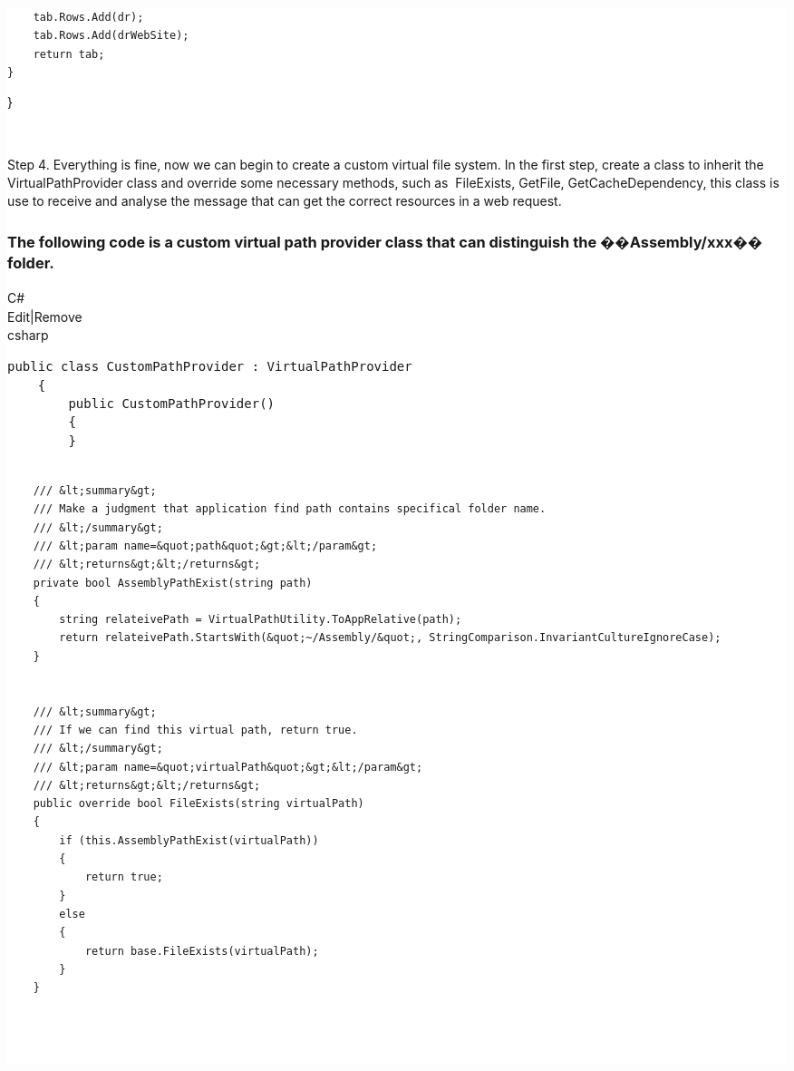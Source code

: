         tab.Rows.Add(dr);
        tab.Rows.Add(drWebSite);
        return tab;
    }
}

</pre>
</div>
</div>
<div class="endscriptcode">&nbsp;</div>
<p class="MsoNormal"></p>
<p class="MsoNormal">Step 4. Everything is fine, now we can begin to create a custom virtual file system. In the first step, create a class to inherit the VirtualPathProvider class and override some necessary methods, such as<span style="">&nbsp;
</span>FileExists, GetFile, GetCacheDependency, this class is use to receive and analyse the message that can get the correct resources in a web request.</p>
<h3>The following code is a custom virtual path provider class that can distinguish the ��Assembly/xxx�� folder.
</h3>
<div class="scriptcode">
<div class="pluginEditHolder" pluginCommand="mceScriptCode">
<div class="title"><span>C#</span></div>
<div class="pluginLinkHolder"><span class="pluginEditHolderLink">Edit</span>|<span class="pluginRemoveHolderLink">Remove</span>
</div>
<span class="hidden">csharp</span>
<pre class="hidden">
public class CustomPathProvider : VirtualPathProvider
    {
        public CustomPathProvider()
        { 
        }


        /// &lt;summary&gt;
        /// Make a judgment that application find path contains specifical folder name.
        /// &lt;/summary&gt;
        /// &lt;param name=&quot;path&quot;&gt;&lt;/param&gt;
        /// &lt;returns&gt;&lt;/returns&gt;
        private bool AssemblyPathExist(string path)
        {
            string relateivePath = VirtualPathUtility.ToAppRelative(path);
            return relateivePath.StartsWith(&quot;~/Assembly/&quot;, StringComparison.InvariantCultureIgnoreCase);
        }


        /// &lt;summary&gt;
        /// If we can find this virtual path, return true.
        /// &lt;/summary&gt;
        /// &lt;param name=&quot;virtualPath&quot;&gt;&lt;/param&gt;
        /// &lt;returns&gt;&lt;/returns&gt;
        public override bool FileExists(string virtualPath)
        {
            if (this.AssemblyPathExist(virtualPath))
            {
                return true;
            }
            else 
            {
                return base.FileExists(virtualPath);
            }
        }

